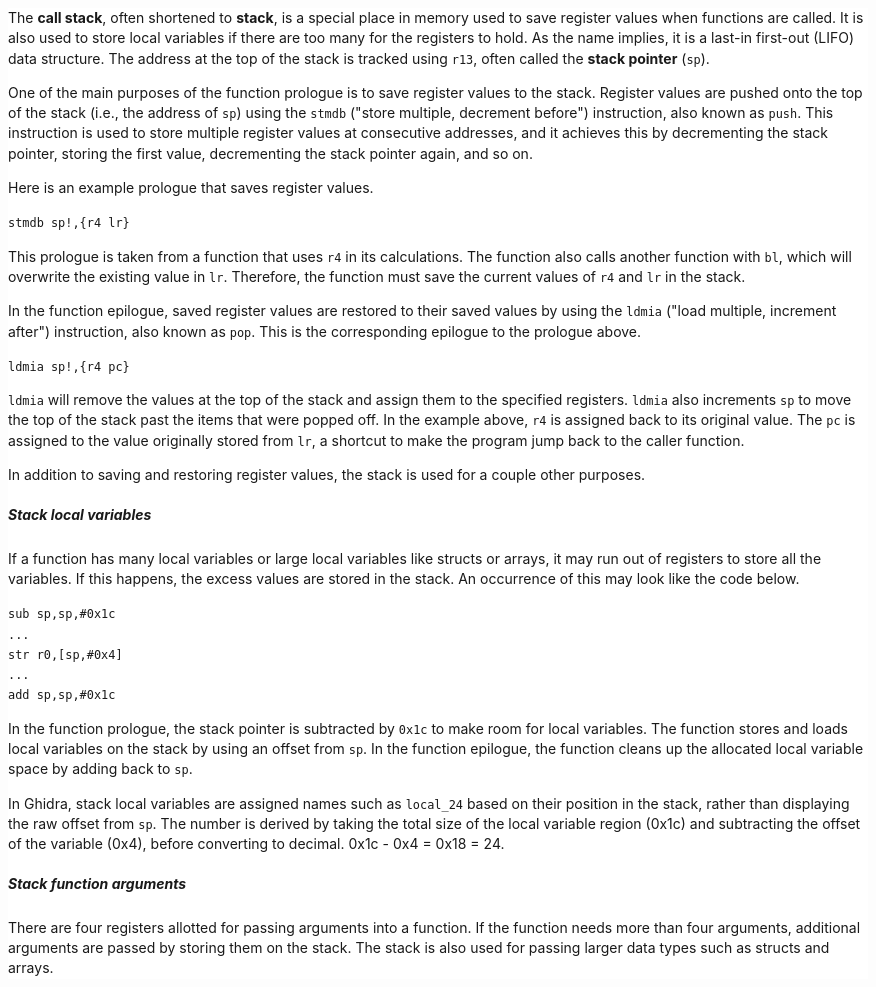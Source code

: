 The __call stack__, often shortened to __stack__, is a special place in memory used to save register values when functions are called. It is also used to store local variables if there are too many for the registers to hold. As the name implies, it is a last-in first-out (LIFO) data structure. The address at the top of the stack is tracked using `r13`, often called the __stack pointer__ (`sp`).

One of the main purposes of the function prologue is to save register values to the stack. Register values are pushed onto the top of the stack (i.e., the address of `sp`) using the `stmdb` ("store multiple, decrement before") instruction, also known as `push`. This instruction is used to store multiple register values at consecutive addresses, and it achieves this by decrementing the stack pointer, storing the first value, decrementing the stack pointer again, and so on.

Here is an example prologue that saves register values.
```
stmdb sp!,{r4 lr}
```
This prologue is taken from a function that uses `r4` in its calculations. The function also calls another function with `bl`, which will overwrite the existing value in `lr`. Therefore, the function must save the current values of `r4` and `lr` in the stack.

In the function epilogue, saved register values are restored to their saved values by using the `ldmia` ("load multiple, increment after") instruction, also known as `pop`. This is the corresponding epilogue to the prologue above.
```
ldmia sp!,{r4 pc}
```
`ldmia` will remove the values at the top of the stack and assign them to the specified registers. `ldmia` also increments `sp` to move the top of the stack past the items that were popped off. In the example above, `r4` is assigned back to its original value. The `pc` is assigned to the value originally stored from `lr`, a shortcut to make the program jump back to the caller function.

In addition to saving and restoring register values, the stack is used for a couple other purposes.

##### Stack local variables
If a function has many local variables or large local variables like structs or arrays, it may run out of registers to store all the variables. If this happens, the excess values are stored in the stack. An occurrence of this may look like the code below.
```
sub sp,sp,#0x1c
...
str r0,[sp,#0x4]
...
add sp,sp,#0x1c
```

In the function prologue, the stack pointer is subtracted by `0x1c` to make room for local variables. The function stores and loads local variables on the stack by using an offset from `sp`. In the function epilogue, the function cleans up the allocated local variable space by adding back to `sp`.

In Ghidra, stack local variables are assigned names such as `local_24` based on their position in the stack, rather than displaying the raw offset from `sp`. The number is derived by taking the total size of the local variable region (0x1c) and subtracting the offset of the variable (0x4), before converting to decimal. 0x1c - 0x4 = 0x18 = 24.

##### Stack function arguments
There are four registers allotted for passing arguments into a function. If the function needs more than four arguments, additional arguments are passed by storing them on the stack. The stack is also used for passing larger data types such as structs and arrays.
